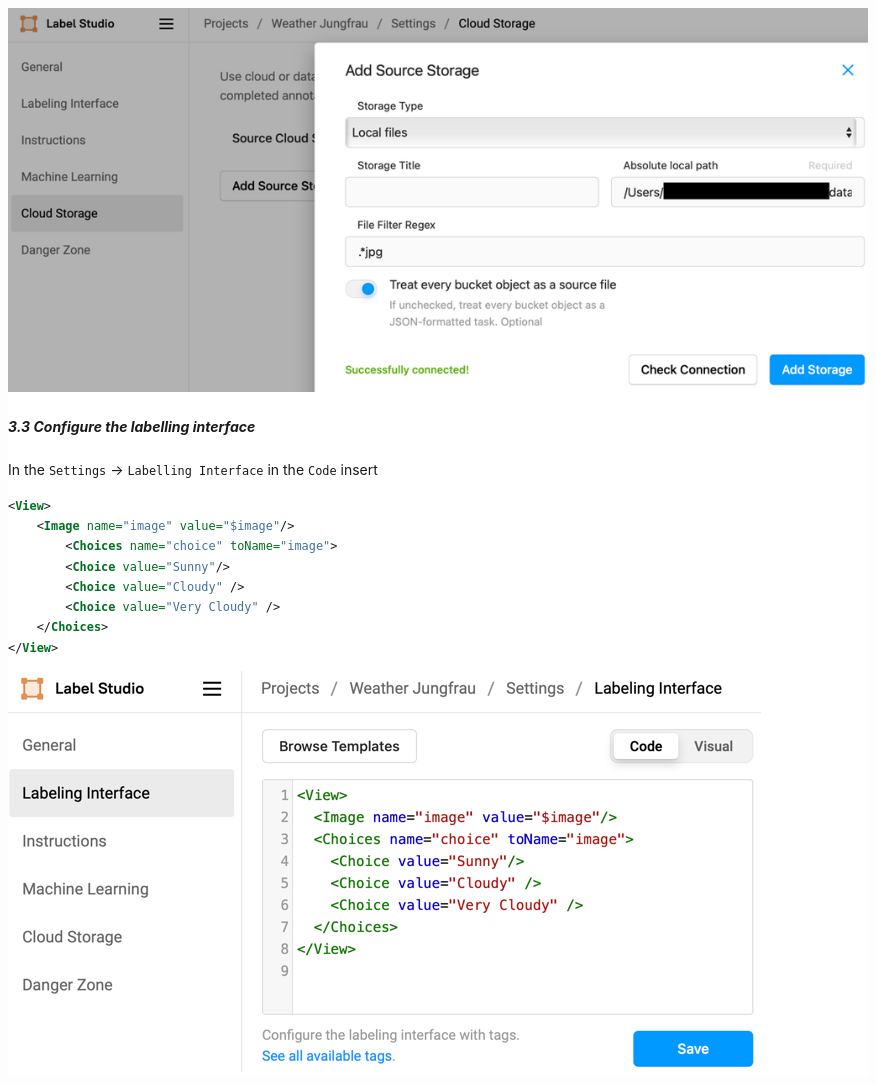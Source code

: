 ![Configuration of local file input.](tutorial/images/jungfrau_labelstudio_add_storage.png)

##### 3.3 Configure the labelling interface

In the `Settings` -> `Labelling Interface` in the `Code` insert
```xml
<View>
    <Image name="image" value="$image"/>
        <Choices name="choice" toName="image">
        <Choice value="Sunny"/>
        <Choice value="Cloudy" />
        <Choice value="Very Cloudy" />
    </Choices>
</View>
```
![Configuration of Labeling Interface.](tutorial/images/jungfrau_labelstudio_labelling_interface.png)
